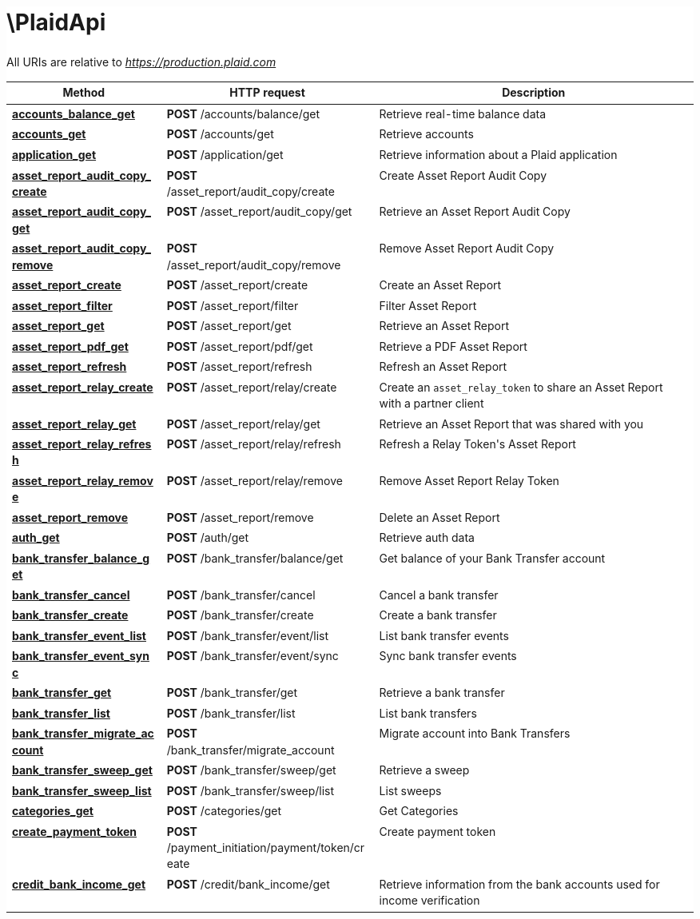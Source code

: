 # \PlaidApi

All URIs are relative to *https://production.plaid.com*

Method | HTTP request | Description
------------- | ------------- | -------------
[**accounts_balance_get**](PlaidApi.md#accounts_balance_get) | **POST** /accounts/balance/get | Retrieve real-time balance data
[**accounts_get**](PlaidApi.md#accounts_get) | **POST** /accounts/get | Retrieve accounts
[**application_get**](PlaidApi.md#application_get) | **POST** /application/get | Retrieve information about a Plaid application
[**asset_report_audit_copy_create**](PlaidApi.md#asset_report_audit_copy_create) | **POST** /asset_report/audit_copy/create | Create Asset Report Audit Copy
[**asset_report_audit_copy_get**](PlaidApi.md#asset_report_audit_copy_get) | **POST** /asset_report/audit_copy/get | Retrieve an Asset Report Audit Copy
[**asset_report_audit_copy_remove**](PlaidApi.md#asset_report_audit_copy_remove) | **POST** /asset_report/audit_copy/remove | Remove Asset Report Audit Copy
[**asset_report_create**](PlaidApi.md#asset_report_create) | **POST** /asset_report/create | Create an Asset Report
[**asset_report_filter**](PlaidApi.md#asset_report_filter) | **POST** /asset_report/filter | Filter Asset Report
[**asset_report_get**](PlaidApi.md#asset_report_get) | **POST** /asset_report/get | Retrieve an Asset Report
[**asset_report_pdf_get**](PlaidApi.md#asset_report_pdf_get) | **POST** /asset_report/pdf/get | Retrieve a PDF Asset Report
[**asset_report_refresh**](PlaidApi.md#asset_report_refresh) | **POST** /asset_report/refresh | Refresh an Asset Report
[**asset_report_relay_create**](PlaidApi.md#asset_report_relay_create) | **POST** /asset_report/relay/create | Create an `asset_relay_token` to share an Asset Report with a partner client
[**asset_report_relay_get**](PlaidApi.md#asset_report_relay_get) | **POST** /asset_report/relay/get | Retrieve an Asset Report that was shared with you
[**asset_report_relay_refresh**](PlaidApi.md#asset_report_relay_refresh) | **POST** /asset_report/relay/refresh | Refresh a Relay Token's Asset Report
[**asset_report_relay_remove**](PlaidApi.md#asset_report_relay_remove) | **POST** /asset_report/relay/remove | Remove Asset Report Relay Token
[**asset_report_remove**](PlaidApi.md#asset_report_remove) | **POST** /asset_report/remove | Delete an Asset Report
[**auth_get**](PlaidApi.md#auth_get) | **POST** /auth/get | Retrieve auth data
[**bank_transfer_balance_get**](PlaidApi.md#bank_transfer_balance_get) | **POST** /bank_transfer/balance/get | Get balance of your Bank Transfer account
[**bank_transfer_cancel**](PlaidApi.md#bank_transfer_cancel) | **POST** /bank_transfer/cancel | Cancel a bank transfer
[**bank_transfer_create**](PlaidApi.md#bank_transfer_create) | **POST** /bank_transfer/create | Create a bank transfer
[**bank_transfer_event_list**](PlaidApi.md#bank_transfer_event_list) | **POST** /bank_transfer/event/list | List bank transfer events
[**bank_transfer_event_sync**](PlaidApi.md#bank_transfer_event_sync) | **POST** /bank_transfer/event/sync | Sync bank transfer events
[**bank_transfer_get**](PlaidApi.md#bank_transfer_get) | **POST** /bank_transfer/get | Retrieve a bank transfer
[**bank_transfer_list**](PlaidApi.md#bank_transfer_list) | **POST** /bank_transfer/list | List bank transfers
[**bank_transfer_migrate_account**](PlaidApi.md#bank_transfer_migrate_account) | **POST** /bank_transfer/migrate_account | Migrate account into Bank Transfers
[**bank_transfer_sweep_get**](PlaidApi.md#bank_transfer_sweep_get) | **POST** /bank_transfer/sweep/get | Retrieve a sweep
[**bank_transfer_sweep_list**](PlaidApi.md#bank_transfer_sweep_list) | **POST** /bank_transfer/sweep/list | List sweeps
[**categories_get**](PlaidApi.md#categories_get) | **POST** /categories/get | Get Categories
[**create_payment_token**](PlaidApi.md#create_payment_token) | **POST** /payment_initiation/payment/token/create | Create payment token
[**credit_bank_income_get**](PlaidApi.md#credit_bank_income_get) | **POST** /credit/bank_income/get | Retrieve information from the bank accounts used for income verification